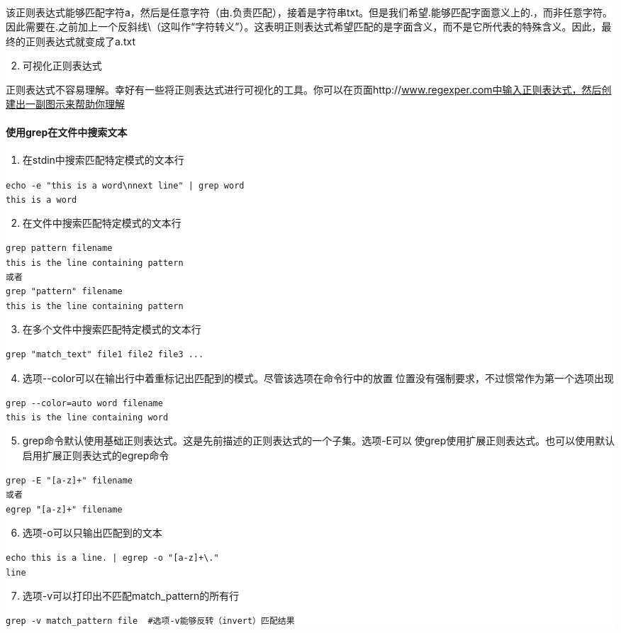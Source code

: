 该正则表达式能够匹配字符a，然后是任意字符（由.负责匹配），接着是字符串txt。但是我们希望.能够匹配字面意义上的.，而非任意字符。因此需要在.之前加上一个反斜线\（这叫作“字符转义”）。这表明正则表达式希望匹配的是字面含义，而不是它所代表的特殊含义。因此，最终的正则表达式就变成了a\.txt

2. 可视化正则表达式

正则表达式不容易理解。幸好有一些将正则表达式进行可视化的工具。你可以在页面http://www.regexper.com中输入正则表达式，然后创建出一副图示来帮助你理解



#### 使用grep在文件中搜索文本    

1. 在stdin中搜索匹配特定模式的文本行

```shell
echo -e "this is a word\nnext line" | grep word 
this is a word 
```

2. 在文件中搜索匹配特定模式的文本行

```shell
grep pattern filename
this is the line containing pattern
或者
grep "pattern" filename
this is the line containing pattern 
```

3. 在多个文件中搜索匹配特定模式的文本行

```shell
grep "match_text" file1 file2 file3 ... 
```

4. 选项--color可以在输出行中着重标记出匹配到的模式。尽管该选项在命令行中的放置
   位置没有强制要求，不过惯常作为第一个选项出现

```shell
grep --color=auto word filename 
this is the line containing word 
```

5. grep命令默认使用基础正则表达式。这是先前描述的正则表达式的一个子集。选项-E可以
   使grep使用扩展正则表达式。也可以使用默认启用扩展正则表达式的egrep命令

```shell
grep -E "[a-z]+" filename
或者
egrep "[a-z]+" filename
```

6. 选项-o可以只输出匹配到的文本

```shell
echo this is a line. | egrep -o "[a-z]+\." 
line
```

7. 选项-v可以打印出不匹配match_pattern的所有行

```shell
grep -v match_pattern file  #选项-v能够反转（invert）匹配结果
```

